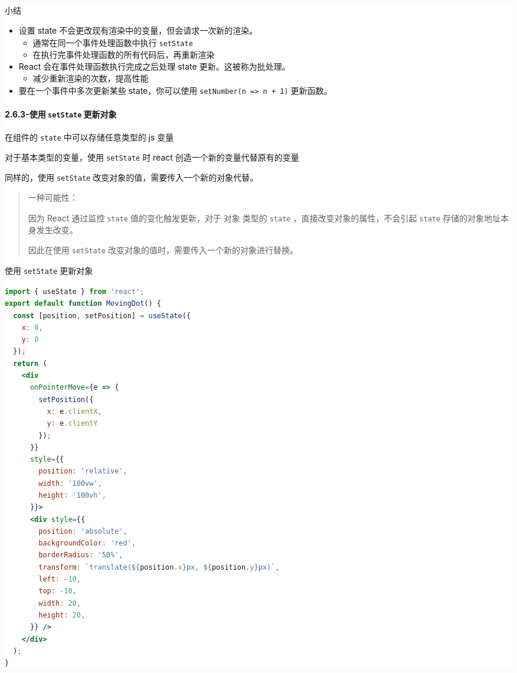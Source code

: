 

小结

- 设置 state 不会更改现有渲染中的变量，但会请求一次新的渲染。
  - 通常在同一个事件处理函数中执行 `setState` 
  - 在执行完事件处理函数的所有代码后，再重新渲染
- React 会在事件处理函数执行完成之后处理 state 更新。这被称为批处理。
  - 减少重新渲染的次数，提高性能
- 要在一个事件中多次更新某些 state，你可以使用 `setNumber(n => n + 1)` 更新函数。



#### 2.6.3-使用 `setState` 更新对象

在组件的 `state` 中可以存储任意类型的 js 变量

对于基本类型的变量，使用 `setState` 时 react 创造一个新的变量代替原有的变量

同样的，使用 `setState` 改变对象的值，需要传入一个新的对象代替。

> 一种可能性：
>
> 因为 React 通过监控 `state` 值的变化触发更新，对于 对象 类型的 `state` ，直接改变对象的属性，不会引起 `state` 存储的对象地址本身发生改变。
>
> 因此在使用 `setState` 改变对象的值时，需要传入一个新的对象进行替换。

使用 `setState` 更新对象

```jsx
import { useState } from 'react';
export default function MovingDot() {
  const [position, setPosition] = useState({
    x: 0,
    y: 0
  });
  return (
    <div
      onPointerMove={e => {
        setPosition({
          x: e.clientX,
          y: e.clientY
        });
      }}
      style={{
        position: 'relative',
        width: '100vw',
        height: '100vh',
      }}>
      <div style={{
        position: 'absolute',
        backgroundColor: 'red',
        borderRadius: '50%',
        transform: `translate(${position.x}px, ${position.y}px)`,
        left: -10,
        top: -10,
        width: 20,
        height: 20,
      }} />
    </div>
  );
}
```
